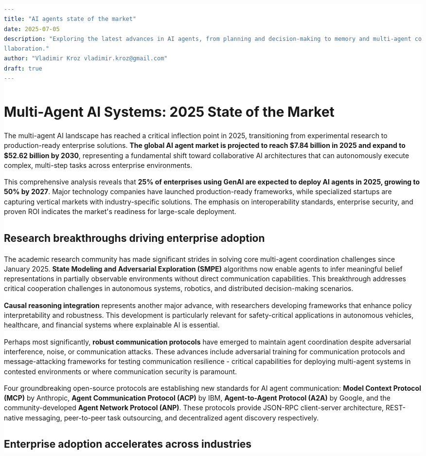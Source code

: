 ```yaml
---
title: "AI agents state of the market"
date: 2025-07-05
description: "Exploring the latest advances in AI agents, from planning and decision-making to memory and multi-agent collaboration."
author: "Vladimir Kroz vladimir.kroz@gmail.com"
draft: true
---
```


# Multi-Agent AI Systems: 2025 State of the Market

The multi-agent AI landscape has reached a critical inflection point in 2025, transitioning from experimental research to production-ready enterprise solutions. **The global AI agent market is projected to reach $7.84 billion in 2025 and expand to $52.62 billion by 2030**, representing a fundamental shift toward collaborative AI architectures that can autonomously execute complex, multi-step tasks across enterprise environments.

This comprehensive analysis reveals that **25% of enterprises using GenAI are expected to deploy AI agents in 2025, growing to 50% by 2027**. Major technology companies have launched production-ready frameworks, while specialized startups are capturing vertical markets with industry-specific solutions. The emphasis on interoperability standards, enterprise security, and proven ROI indicates the market's readiness for large-scale deployment.

## Research breakthroughs driving enterprise adoption

The academic research community has made significant strides in solving core multi-agent coordination challenges since January 2025. **State Modeling and Adversarial Exploration (SMPE)** algorithms now enable agents to infer meaningful belief representations in partially observable environments without direct communication capabilities. This breakthrough addresses critical cooperation challenges in autonomous systems, robotics, and distributed decision-making scenarios.

**Causal reasoning integration** represents another major advance, with researchers developing frameworks that enhance policy interpretability and robustness. This development is particularly relevant for safety-critical applications in autonomous vehicles, healthcare, and financial systems where explainable AI is essential.

Perhaps most significantly, **robust communication protocols** have emerged to maintain agent coordination despite adversarial interference, noise, or communication attacks. These advances include adversarial training for communication protocols and message-attacking frameworks for testing communication resilience - critical capabilities for deploying multi-agent systems in contested environments or where communication security is paramount.

Four groundbreaking open-source protocols are establishing new standards for AI agent communication: **Model Context Protocol (MCP)** by Anthropic, **Agent Communication Protocol (ACP)** by IBM, **Agent-to-Agent Protocol (A2A)** by Google, and the community-developed **Agent Network Protocol (ANP)**. These protocols provide JSON-RPC client-server architecture, REST-native messaging, peer-to-peer task outsourcing, and decentralized agent discovery respectively.

## Enterprise adoption accelerates across industries
